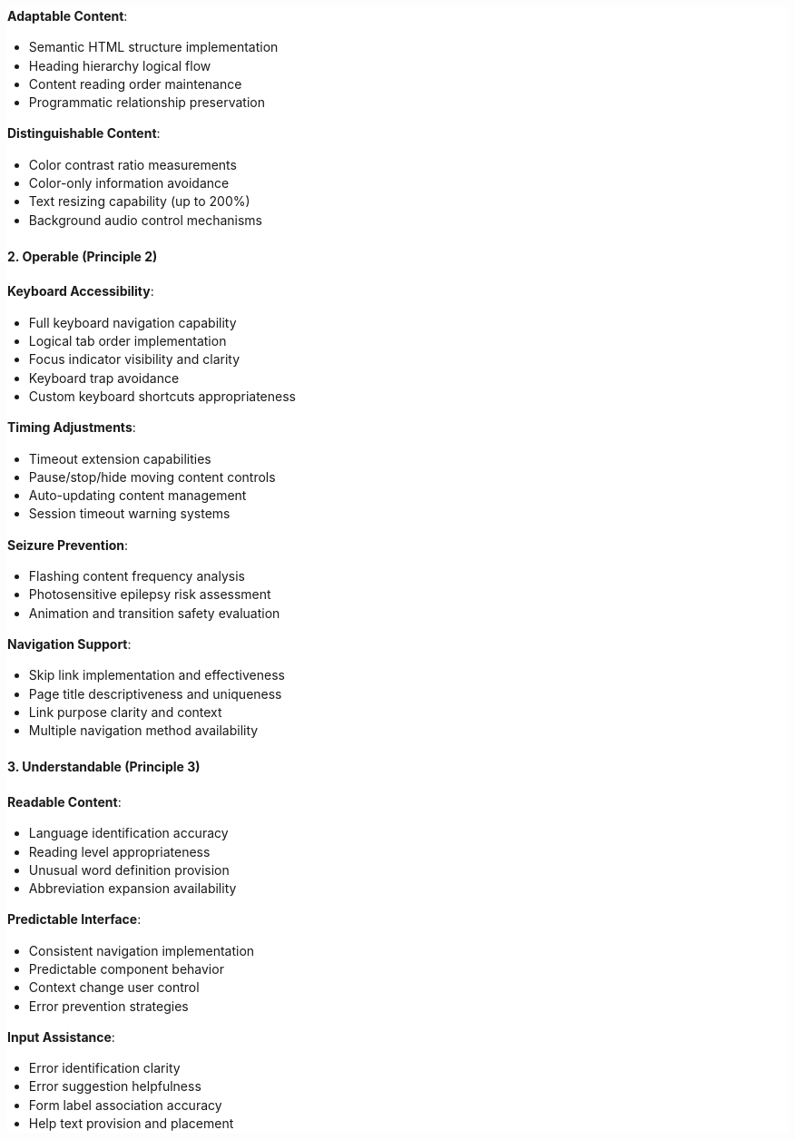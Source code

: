 **Adaptable Content**:
- Semantic HTML structure implementation
- Heading hierarchy logical flow
- Content reading order maintenance
- Programmatic relationship preservation

**Distinguishable Content**:
- Color contrast ratio measurements
- Color-only information avoidance
- Text resizing capability (up to 200%)
- Background audio control mechanisms

#### 2. Operable (Principle 2)
**Keyboard Accessibility**:
- Full keyboard navigation capability
- Logical tab order implementation
- Focus indicator visibility and clarity
- Keyboard trap avoidance
- Custom keyboard shortcuts appropriateness

**Timing Adjustments**:
- Timeout extension capabilities
- Pause/stop/hide moving content controls
- Auto-updating content management
- Session timeout warning systems

**Seizure Prevention**:
- Flashing content frequency analysis
- Photosensitive epilepsy risk assessment
- Animation and transition safety evaluation

**Navigation Support**:
- Skip link implementation and effectiveness
- Page title descriptiveness and uniqueness
- Link purpose clarity and context
- Multiple navigation method availability

#### 3. Understandable (Principle 3)
**Readable Content**:
- Language identification accuracy
- Reading level appropriateness
- Unusual word definition provision
- Abbreviation expansion availability

**Predictable Interface**:
- Consistent navigation implementation
- Predictable component behavior
- Context change user control
- Error prevention strategies

**Input Assistance**:
- Error identification clarity
- Error suggestion helpfulness
- Form label association accuracy
- Help text provision and placement
